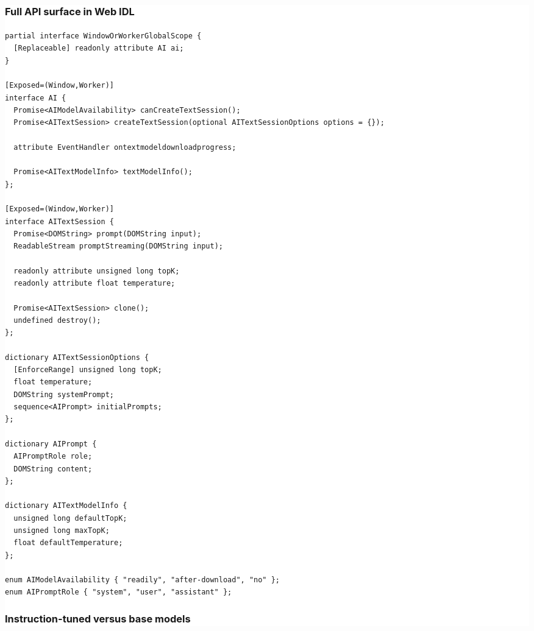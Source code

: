 ### Full API surface in Web IDL

```webidl
partial interface WindowOrWorkerGlobalScope {
  [Replaceable] readonly attribute AI ai;
}

[Exposed=(Window,Worker)]
interface AI {
  Promise<AIModelAvailability> canCreateTextSession();
  Promise<AITextSession> createTextSession(optional AITextSessionOptions options = {});

  attribute EventHandler ontextmodeldownloadprogress;

  Promise<AITextModelInfo> textModelInfo();
};

[Exposed=(Window,Worker)]
interface AITextSession {
  Promise<DOMString> prompt(DOMString input);
  ReadableStream promptStreaming(DOMString input);

  readonly attribute unsigned long topK;
  readonly attribute float temperature;

  Promise<AITextSession> clone();
  undefined destroy();
};

dictionary AITextSessionOptions {
  [EnforceRange] unsigned long topK;
  float temperature;
  DOMString systemPrompt;
  sequence<AIPrompt> initialPrompts;
};

dictionary AIPrompt {
  AIPromptRole role;
  DOMString content;
};

dictionary AITextModelInfo {
  unsigned long defaultTopK;
  unsigned long maxTopK;
  float defaultTemperature;
};

enum AIModelAvailability { "readily", "after-download", "no" };
enum AIPromptRole { "system", "user", "assistant" };
```

### Instruction-tuned versus base models
